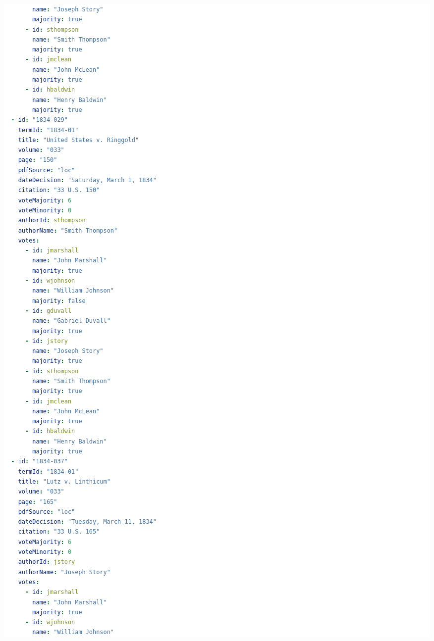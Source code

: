 ```yaml
        name: "Joseph Story"
        majority: true
      - id: sthompson
        name: "Smith Thompson"
        majority: true
      - id: jmclean
        name: "John McLean"
        majority: true
      - id: hbaldwin
        name: "Henry Baldwin"
        majority: true
  - id: "1834-029"
    termId: "1834-01"
    title: "United States v. Ringgold"
    volume: "033"
    page: "150"
    pdfSource: "loc"
    dateDecision: "Saturday, March 1, 1834"
    citation: "33 U.S. 150"
    voteMajority: 6
    voteMinority: 0
    authorId: sthompson
    authorName: "Smith Thompson"
    votes:
      - id: jmarshall
        name: "John Marshall"
        majority: true
      - id: wjohnson
        name: "William Johnson"
        majority: false
      - id: gduvall
        name: "Gabriel Duvall"
        majority: true
      - id: jstory
        name: "Joseph Story"
        majority: true
      - id: sthompson
        name: "Smith Thompson"
        majority: true
      - id: jmclean
        name: "John McLean"
        majority: true
      - id: hbaldwin
        name: "Henry Baldwin"
        majority: true
  - id: "1834-037"
    termId: "1834-01"
    title: "Lutz v. Linthicum"
    volume: "033"
    page: "165"
    pdfSource: "loc"
    dateDecision: "Tuesday, March 11, 1834"
    citation: "33 U.S. 165"
    voteMajority: 6
    voteMinority: 0
    authorId: jstory
    authorName: "Joseph Story"
    votes:
      - id: jmarshall
        name: "John Marshall"
        majority: true
      - id: wjohnson
        name: "William Johnson"
```